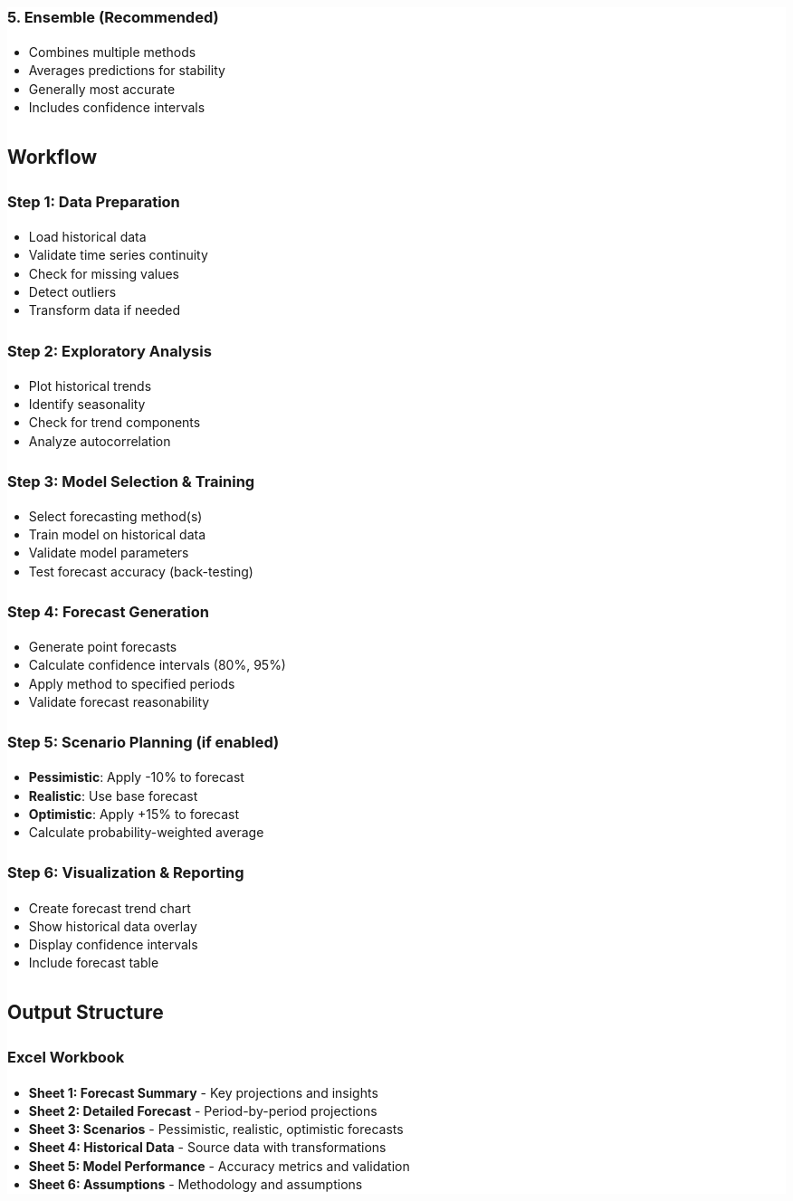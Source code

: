 ### 5. Ensemble (Recommended)
- Combines multiple methods
- Averages predictions for stability
- Generally most accurate
- Includes confidence intervals

## Workflow

### Step 1: Data Preparation
- Load historical data
- Validate time series continuity
- Check for missing values
- Detect outliers
- Transform data if needed

### Step 2: Exploratory Analysis
- Plot historical trends
- Identify seasonality
- Check for trend components
- Analyze autocorrelation

### Step 3: Model Selection & Training
- Select forecasting method(s)
- Train model on historical data
- Validate model parameters
- Test forecast accuracy (back-testing)

### Step 4: Forecast Generation
- Generate point forecasts
- Calculate confidence intervals (80%, 95%)
- Apply method to specified periods
- Validate forecast reasonability

### Step 5: Scenario Planning (if enabled)
- **Pessimistic**: Apply -10% to forecast
- **Realistic**: Use base forecast
- **Optimistic**: Apply +15% to forecast
- Calculate probability-weighted average

### Step 6: Visualization & Reporting
- Create forecast trend chart
- Show historical data overlay
- Display confidence intervals
- Include forecast table

## Output Structure

### Excel Workbook
- **Sheet 1: Forecast Summary** - Key projections and insights
- **Sheet 2: Detailed Forecast** - Period-by-period projections
- **Sheet 3: Scenarios** - Pessimistic, realistic, optimistic forecasts
- **Sheet 4: Historical Data** - Source data with transformations
- **Sheet 5: Model Performance** - Accuracy metrics and validation
- **Sheet 6: Assumptions** - Methodology and assumptions
